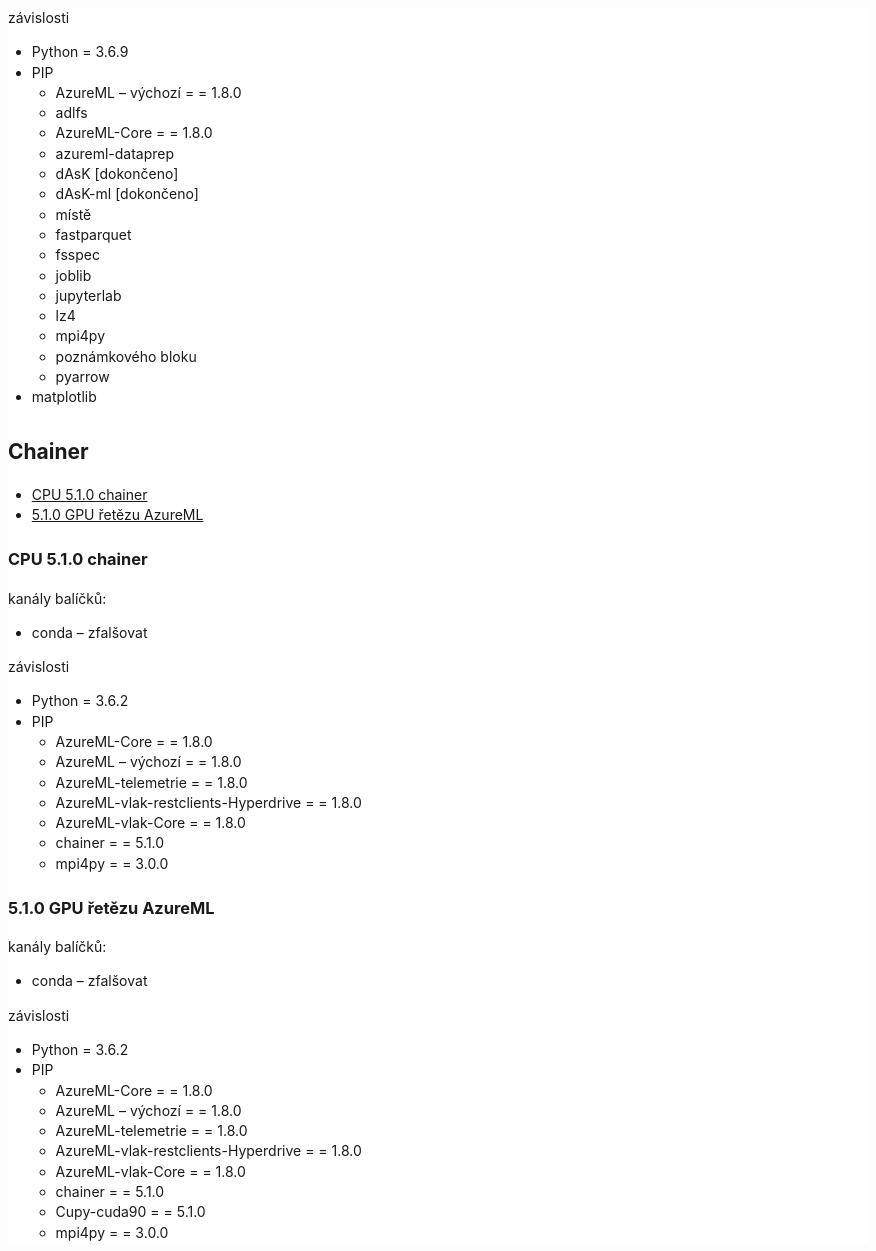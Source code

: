 závislosti
- Python = 3.6.9
- PIP
  - AzureML – výchozí = = 1.8.0
  - adlfs
  - AzureML-Core = = 1.8.0
  - azureml-dataprep
  - dAsK [dokončeno]
  - dAsK-ml [dokončeno]
  - místě
  - fastparquet
  - fsspec
  - joblib
  - jupyterlab
  - lz4
  - mpi4py
  - poznámkového bloku
  - pyarrow
- matplotlib

## <a name="chainer"></a>Chainer

- [CPU 5.1.0 chainer](#azureml-chainer-510-cpu)
- [5.1.0 GPU řetězu AzureML](#azureml-chainer-510-gpu)

### <a name="azureml-chainer-510-cpu"></a>CPU 5.1.0 chainer

kanály balíčků:
- conda – zfalšovat

závislosti
- Python = 3.6.2
- PIP
  - AzureML-Core = = 1.8.0
  - AzureML – výchozí = = 1.8.0
  - AzureML-telemetrie = = 1.8.0
  - AzureML-vlak-restclients-Hyperdrive = = 1.8.0
  - AzureML-vlak-Core = = 1.8.0
  - chainer = = 5.1.0
  - mpi4py = = 3.0.0

### <a name="azureml-chainer-510-gpu"></a>5.1.0 GPU řetězu AzureML

kanály balíčků:
- conda – zfalšovat

závislosti
- Python = 3.6.2
- PIP
  - AzureML-Core = = 1.8.0
  - AzureML – výchozí = = 1.8.0
  - AzureML-telemetrie = = 1.8.0
  - AzureML-vlak-restclients-Hyperdrive = = 1.8.0
  - AzureML-vlak-Core = = 1.8.0
  - chainer = = 5.1.0
  - Cupy-cuda90 = = 5.1.0
  - mpi4py = = 3.0.0
